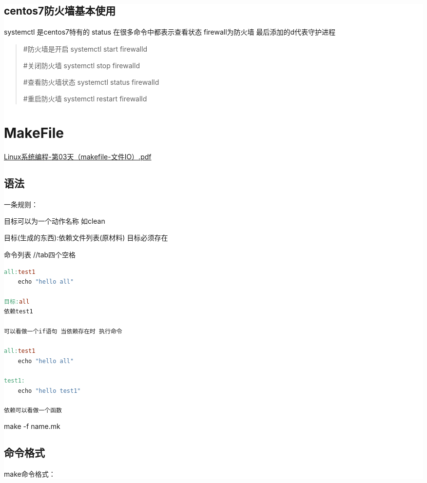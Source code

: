 

## centos7防火墙基本使用

systemctl 是centos7特有的 status 在很多命令中都表示查看状态 firewall为防火墙 最后添加的d代表守护进程

> \#防火墙是开启 systemctl start firewalld
>
> #关闭防火墙 systemctl stop firewalld 
>
> #查看防火墙状态 systemctl status firewalld 
>
> #重启防火墙 systemctl restart firewalld





# MakeFile

[Linux系统编程-第03天（makefile-文件IO）.pdf](pdf_note\Linux系统编程-第03天（makefile-文件IO）.pdf) 

## 语法

一条规则：

目标可以为一个动作名称  如clean

目标(生成的东西):依赖文件列表(原材料) 目标必须存在

<Tab> 命令列表  //tab四个空格

```makefile
all:test1
	echo "hello all"

目标:all
依赖test1

可以看做一个if语句 当依赖存在时 执行命令

all:test1
	echo "hello all"

test1:
	echo "hello test1"

依赖可以看做一个函数
```

make -f name.mk

## 命令格式

make命令格式：

